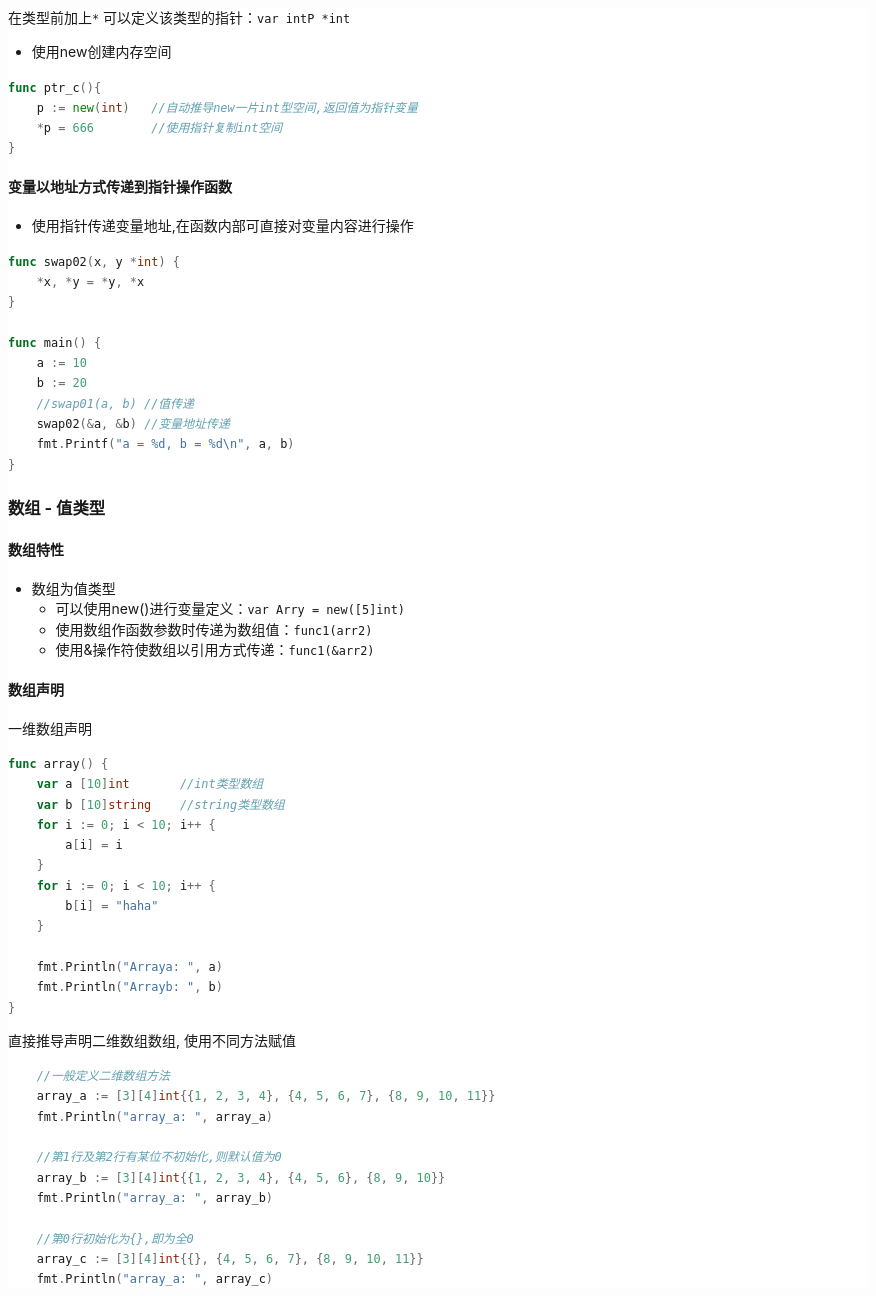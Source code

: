 在类型前加上`*` 可以定义该类型的指针：`var intP *int `

* 使用new创建内存空间
```go
func ptr_c(){
    p := new(int)   //自动推导new一片int型空间,返回值为指针变量
    *p = 666        //使用指针复制int空间
}
```

#### 变量以地址方式传递到指针操作函数
* 使用指针传递变量地址,在函数内部可直接对变量内容进行操作
```go
func swap02(x, y *int) {
    *x, *y = *y, *x
}

func main() {
    a := 10
    b := 20
    //swap01(a, b) //值传递
    swap02(&a, &b) //变量地址传递
    fmt.Printf("a = %d, b = %d\n", a, b)
}
```

### 数组 - 值类型

#### 数组特性
* 数组为值类型
    * 可以使用new()进行变量定义：`var Arry = new([5]int)`
    * 使用数组作函数参数时传递为数组值：`func1(arr2)`
    * 使用&操作符使数组以引用方式传递：`func1(&arr2)`

#### 数组声明
一维数组声明
```go
func array() {
	var a [10]int       //int类型数组
	var b [10]string    //string类型数组  
	for i := 0; i < 10; i++ {
		a[i] = i
	}
	for i := 0; i < 10; i++ {
		b[i] = "haha"
	}

	fmt.Println("Arraya: ", a)
	fmt.Println("Arrayb: ", b)
}
```

直接推导声明二维数组数组, 使用不同方法赋值
```go
    //一般定义二维数组方法
	array_a := [3][4]int{{1, 2, 3, 4}, {4, 5, 6, 7}, {8, 9, 10, 11}}
	fmt.Println("array_a: ", array_a)

    //第1行及第2行有某位不初始化,则默认值为0
	array_b := [3][4]int{{1, 2, 3, 4}, {4, 5, 6}, {8, 9, 10}}
	fmt.Println("array_a: ", array_b)

    //第0行初始化为{},即为全0
	array_c := [3][4]int{{}, {4, 5, 6, 7}, {8, 9, 10, 11}}
	fmt.Println("array_a: ", array_c)

```